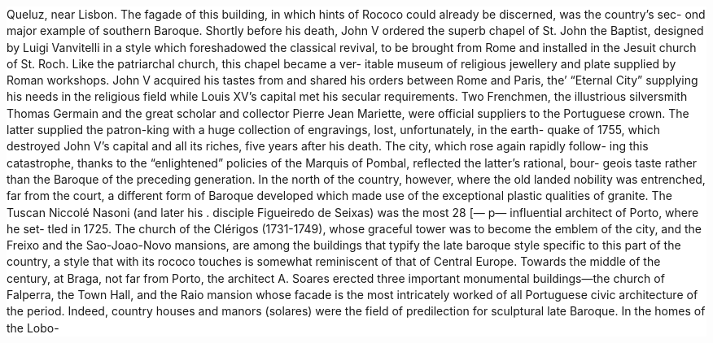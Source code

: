   
 
Queluz, near Lisbon. The fagade of this 
building, in which hints of Rococo could 
already be discerned, was the country’s sec- 
ond major example of southern Baroque. 
Shortly before his death, John V ordered 
the superb chapel of St. John the Baptist, 
designed by Luigi Vanvitelli in a style which 
foreshadowed the classical revival, to be 
brought from Rome and installed in the 
Jesuit church of St. Roch. Like the 
patriarchal church, this chapel became a ver- 
itable museum of religious jewellery and 
plate supplied by Roman workshops. 
John V acquired his tastes from and shared 
his orders between Rome and Paris, the’ 
“Eternal City” supplying his needs in the 
religious field while Louis XV’s capital met 
his secular requirements. Two Frenchmen, 
the illustrious silversmith Thomas Germain 
and the great scholar and collector Pierre 
Jean Mariette, were official suppliers to the 
Portuguese crown. The latter supplied the 
patron-king with a huge collection of 
engravings, lost, unfortunately, in the earth- 
quake of 1755, which destroyed John V’s 
capital and all its riches, five years after his 
death. 
The city, which rose again rapidly follow- 
ing this catastrophe, thanks to the 
“enlightened” policies of the Marquis of 
Pombal, reflected the latter’s rational, bour- 
geois taste rather than the Baroque of the 
preceding generation. 
In the north of the country, however, 
where the old landed nobility was 
entrenched, far from the court, a different 
form of Baroque developed which made use 
of the exceptional plastic qualities of granite. 
The Tuscan Niccolé Nasoni (and later his 
. disciple Figueiredo de Seixas) was the most 
28 
[— p— 
influential architect of Porto, where he set- 
tled in 1725. The church of the Clérigos 
(1731-1749), whose graceful tower was to 
become the emblem of the city, and the 
Freixo and the Sao-Joao-Novo mansions, 
are among the buildings that typify the late 
baroque style specific to this part of the 
country, a style that with its rococo touches 
is somewhat reminiscent of that of Central 
Europe. 
Towards the middle of the century, at 
Braga, not far from Porto, the architect A. 
Soares erected three important monumental 
buildings—the church of Falperra, the 
Town Hall, and the Raio mansion whose 
facade is the most intricately worked of all 
Portuguese civic architecture of the period. 
Indeed, country houses and manors (solares) 
were the field of predilection for sculptural 
late Baroque. In the homes of the Lobo- 